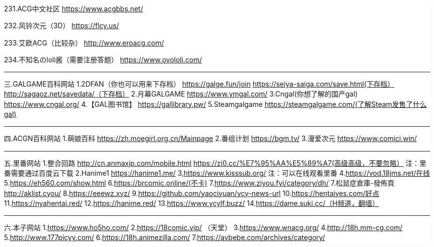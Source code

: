 231.ACG中文社区
https://www.acgbbs.net/

232.风铃次元（3D）
https://flcy.us/

233.艾欧ACG（比较杂）
http://www.eroacg.com/

234.不知名のloli酱（需要注册答题）
https://www.ovololi.com/
************************************************************************
三.GALGAME百科网站
1.2DFAN（你也可以用来下存档）
https://galge.fun/join
https://seiya-saiga.com/save.html(下存档）
http://sagaoz.net/savedata/（下存档）
2.月幕GALGAME
https://www.ymgal.com/
3.Cngal(你想了解的国产gal)
https://www.cngal.org/
4.【GAL图书馆】
https://gallibrary.pw/
5.Steamgalgame
https://steamgalgame.com/(了解Steam发售了什么gal)
**********************************************************************
四.ACGN百科网站
1.萌娘百科
https://zh.moegirl.org.cn/Mainpage
2.番组计划
https://bgm.tv/
3.漫爱次元
https://www.comici.win/
**********************************************************************
五.里番网站
1.整合回路
http://cn.anmaxjp.com/mobile.html
https://zi0.cc/%E7%95%AA%E5%89%A7(高级高级，不要忽略）
注：里番需要通过百度云下载
2.Hanime1
https://hanime1.me/
3,https://www.kisssub.org/
注：可以在线观看里番
4.https://vod.18jms.net/在线
5.https://eh560.com/show.html
6.https://brcomic.online/(不卡)
7.https://www.ziyou.fyi/category/dh/
7.松鼠症倉庫-發佈頁  http://aklist.cyou/
8.https://eeewz.xyz/
9.https://github.com/yaociyuan/ycy-news-url
10.https://hentaiyes.com/好点
11.https://nyahentai.red/
12.https://hanime.red/
13.https://www.ycylf.buzz/
14.https://dame.suki.cc/（H频道，翻墙）
**********************************************************************
六.本子网站
1.https://www.ho5ho.com/
2.https://18comic.vip/ （天堂）
3.https://www.wnacg.org/
4.http://18h.mm-cg.com/
5.http://www.177picyy.com/
6.https://18h.animezilla.com/
7.https://avbebe.com/archives/category/